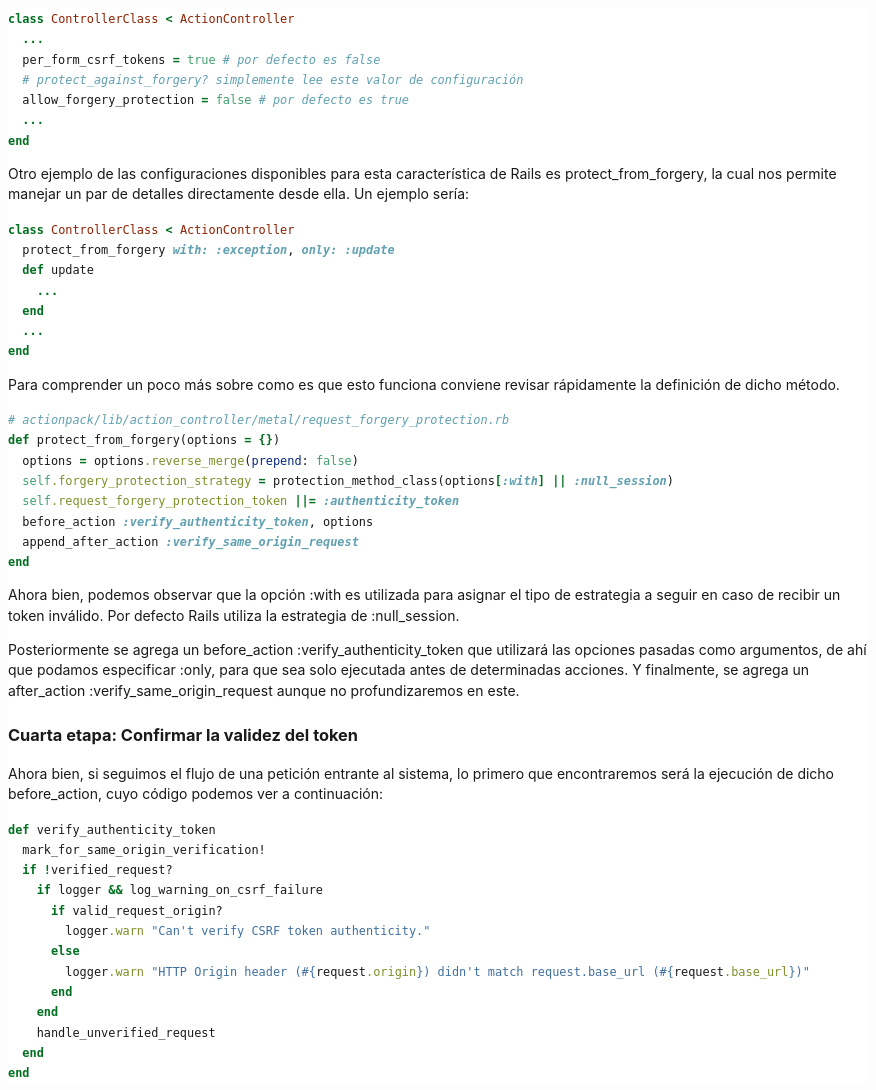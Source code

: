 ```ruby
class ControllerClass < ActionController
  ...
  per_form_csrf_tokens = true # por defecto es false
  # protect_against_forgery? simplemente lee este valor de configuración
  allow_forgery_protection = false # por defecto es true
  ...
end
```

Otro ejemplo de las configuraciones disponibles para esta característica de Rails es protect_from_forgery, la cual nos permite manejar un par de detalles directamente desde ella. Un ejemplo sería:

```ruby
class ControllerClass < ActionController
  protect_from_forgery with: :exception, only: :update
  def update
    ...
  end
  ...
end
```

Para comprender un poco más sobre como es que esto funciona conviene revisar rápidamente la definición de dicho método.

```ruby
# actionpack/lib/action_controller/metal/request_forgery_protection.rb
def protect_from_forgery(options = {})
  options = options.reverse_merge(prepend: false)
  self.forgery_protection_strategy = protection_method_class(options[:with] || :null_session)
  self.request_forgery_protection_token ||= :authenticity_token
  before_action :verify_authenticity_token, options
  append_after_action :verify_same_origin_request
end
```

Ahora bien, podemos observar que la opción :with es utilizada para asignar el tipo de estrategia a seguir en caso de recibir un token inválido. Por defecto Rails utiliza la estrategia de :null_session.

Posteriormente se agrega un before_action :verify_authenticity_token que utilizará las opciones pasadas como argumentos, de ahí que podamos especificar :only, para que sea solo ejecutada antes de determinadas acciones. Y finalmente, se agrega un after_action :verify_same_origin_request aunque no profundizaremos en este.

### Cuarta etapa: Confirmar la validez del token
Ahora bien, si seguimos el flujo de una petición entrante al sistema, lo primero que encontraremos será la ejecución de dicho before_action, cuyo código podemos ver a continuación:

```ruby
def verify_authenticity_token
  mark_for_same_origin_verification!
  if !verified_request?
    if logger && log_warning_on_csrf_failure
      if valid_request_origin?
        logger.warn "Can't verify CSRF token authenticity."
      else
        logger.warn "HTTP Origin header (#{request.origin}) didn't match request.base_url (#{request.base_url})"
      end
    end
    handle_unverified_request
  end
end
```

